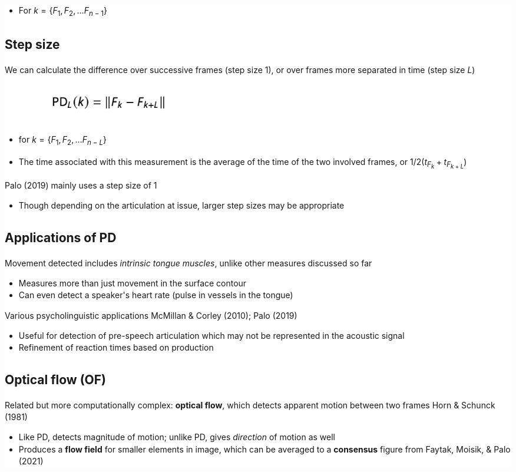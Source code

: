 * For $k = \{F_1, F_2, \ldots F_{n-1}\}$


## Step size

We can calculate the difference over successive frames (step size 1), or over frames more separated in time (step size $L$)

<img src="./assets/media/palo-eqn2.png" width="425">

* for $k = \{F_1, F_2, \ldots F_{n-L}\}$

* The time associated with this measurement is the average of the time of the two involved frames, or $1/2(t_{F_k} + t_{F_{k+L}})$

Palo (2019) mainly uses a step size of 1

* Though depending on the articulation at issue, larger step sizes may be appropriate


## Applications of PD

Movement detected includes *intrinsic tongue muscles*, unlike other measures discussed so far

* Measures more than just movement in the surface contour
* Can even detect a speaker's heart rate (pulse in vessels in the tongue)

Various psycholinguistic applications <span class="cite">McMillan &
Corley (2010); Palo (2019)</span>

* Useful for detection of pre-speech articulation which may not be represented in the acoustic signal
* Refinement of reaction times based on production


## Optical flow (OF)

Related but more computationally complex: **optical flow**, which detects apparent motion between two frames <span class="cite">Horn & Schunck (1981)</span>

* Like PD, detects  magnitude of motion; unlike PD, gives *direction* of motion as well
* Produces a **flow field** for smaller elements in image, which can be averaged to a **consensus** <span class="cite">figure from Faytak, Moisik, & Palo (2021)</span>
